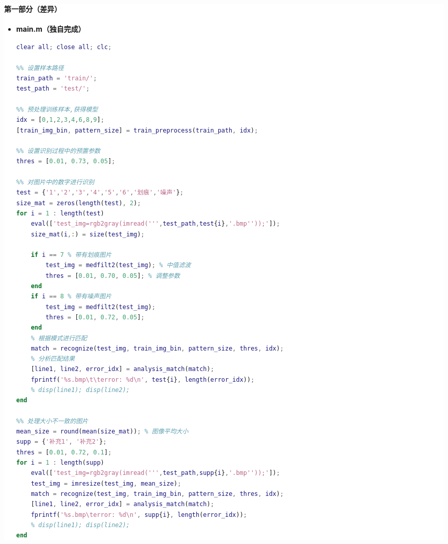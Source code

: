 

#### 第一部分（差异）

- **main.m（独自完成）**

  ```matlab
  clear all; close all; clc;
  
  %% 设置样本路径
  train_path = 'train/';
  test_path = 'test/';
  
  %% 预处理训练样本,获得模型
  idx = [0,1,2,3,4,6,8,9];
  [train_img_bin, pattern_size] = train_preprocess(train_path, idx);
  
  %% 设置识别过程中的预置参数
  thres = [0.01, 0.73, 0.05];
  
  %% 对图片中的数字进行识别
  test = {'1','2','3','4','5','6','划痕','噪声'};
  size_mat = zeros(length(test), 2);
  for i = 1 : length(test)
      eval(['test_img=rgb2gray(imread(''',test_path,test{i},'.bmp''));']);
      size_mat(i,:) = size(test_img);
      
      if i == 7 % 带有划痕图片
          test_img = medfilt2(test_img); % 中值滤波
          thres = [0.01, 0.70, 0.05]; % 调整参数
      end
      if i == 8 % 带有噪声图片
          test_img = medfilt2(test_img);
          thres = [0.01, 0.72, 0.05];
      end
      % 根据模式进行匹配
      match = recognize(test_img, train_img_bin, pattern_size, thres, idx);
      % 分析匹配结果
      [line1, line2, error_idx] = analysis_match(match);
      fprintf('%s.bmp\t\terror: %d\n', test{i}, length(error_idx));
      % disp(line1); disp(line2);
  end
  
  %% 处理大小不一致的图片
  mean_size = round(mean(size_mat)); % 图像平均大小
  supp = {'补充1', '补充2'};
  thres = [0.01, 0.72, 0.1];
  for i = 1 : length(supp)
      eval(['test_img=rgb2gray(imread(''',test_path,supp{i},'.bmp''));']);
      test_img = imresize(test_img, mean_size);
      match = recognize(test_img, train_img_bin, pattern_size, thres, idx);
      [line1, line2, error_idx] = analysis_match(match);
      fprintf('%s.bmp\terror: %d\n', supp{i}, length(error_idx));
      % disp(line1); disp(line2);
  end
  ```
